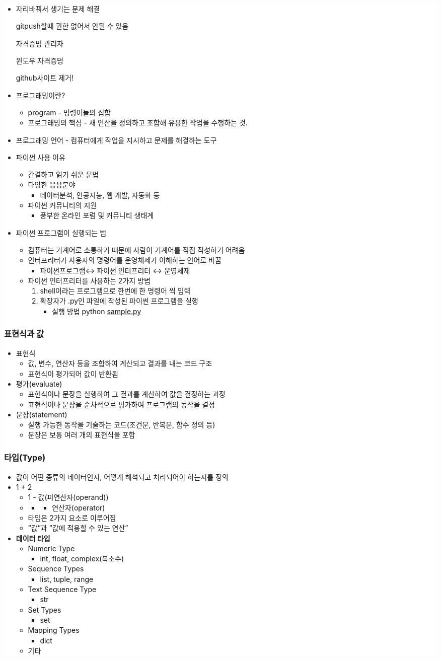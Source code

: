 # 

- 자리바꿔서 생기는 문제 해결
  
  gitpush할때 권한 없어서 안될 수 있음
  
  자격증명 관리자
  
  윈도우 자격증명
  
  github사이트 제거!

- 프로그래밍이란?
  
  - program - 명령어들의 집합
  - 프로그래밍의 핵심 - 새 연산을 정의하고 조합해 유용한 작업을 수행하는 것.

- 프로그래밍 언어 - 컴퓨터에게 작업을 지시하고 문제를 해결하는 도구

- 파이썬 사용 이유
  
  - 간결하고 읽기 쉬운 문법
  - 다양한 응용분야
    - 데이터분석, 인공지능, 웹 개발, 자동화 등
  - 파이썬 커뮤니티의 지원
    - 풍부한 온라인 포럼 및 커뮤니티 생태계

- 파이썬 프로그램이 실행되는 법
  
  - 컴퓨터는 기계어로 소통하기 때문에 사람이 기계어를 직접 작성하기 어려움
  - 인터프리터가 사용자의 명령어를 운영체제가 이해하는 언어로 바꿈
    - 파이썬프로그램↔ 파이썬 인터프리터 ↔ 운영체제
  - 파이썬 인터프리터를 사용하는 2가지 방법
    1. shell이라는 프로그램으로 한번에 한 명령어 씩 입력
    2. 확장자가 .py인 파일에 작성된 파이썬 프로그램을 실행
       - 실행 방법 python [sample.py](http://sample.py)

### 표현식과 값

- 표현식
  - 값, 변수, 연산자 등을 조합하여 계산되고 결과를 내는 코드 구조
  - 표현식이 평가되어 값이 반환됨
- 평가(evaluate)
  - 표현식이나 문장을 실행하여 그 결과를 계산하여 값을 결정하는 과정
  - 표현식이나 문장을 순차적으로 평가하여 프로그램의 동작을 결정
- 문장(statement)
  - 실행 가능한 동작을 기술하는 코드(조건문, 반복문, 함수 정의 등)
  - 문장은 보통 여러 개의 표현식을 포함

### 타입(Type)

- 값이 어떤 종류의 데이터인지, 어떻게 해석되고 처리되어야 하는지를 정의
- 1 + 2
  - 1 - 값(피연산자(operand))
  - - - 연산자(operator)
  - 타입은 2가지 요소로 이루어짐
  - “값”과 “값에 적용할 수 있는 연산”
- **데이터 타입**
  - Numeric Type
    - int, float, complex(복소수)
  - Sequence Types
    - list, tuple, range
  - Text Sequence Type
    - str
  - Set Types
    - set
  - Mapping Types
    - dict
  - 기타